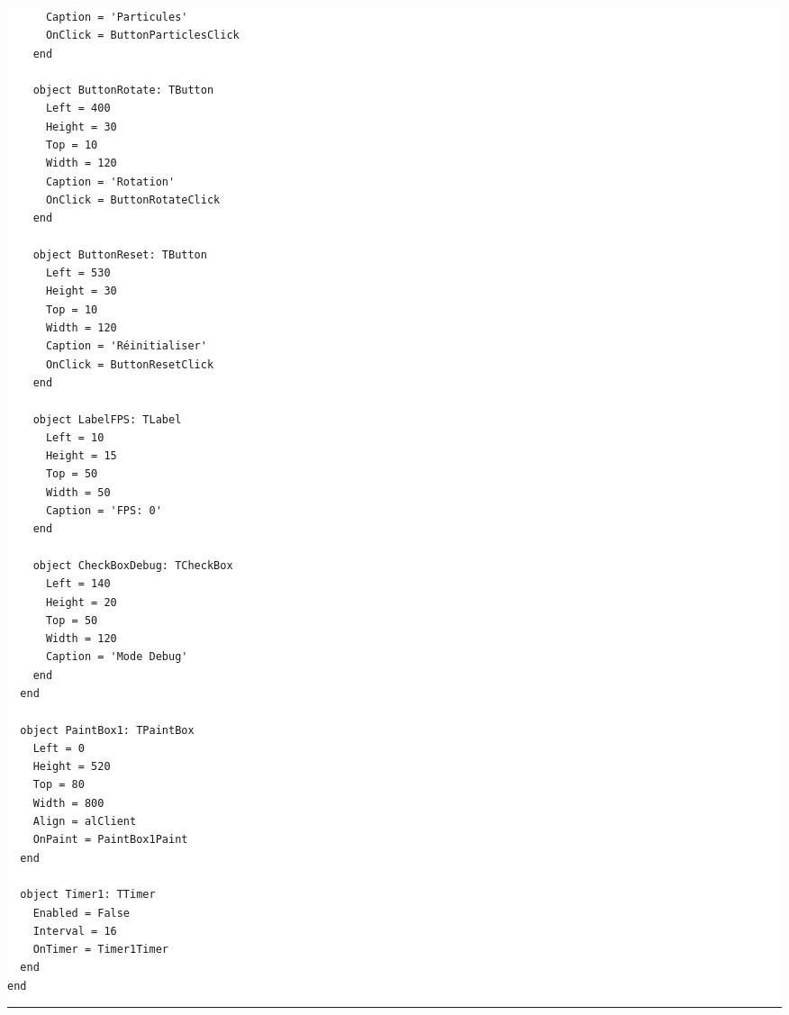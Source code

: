 ```
      Caption = 'Particules'
      OnClick = ButtonParticlesClick
    end

    object ButtonRotate: TButton
      Left = 400
      Height = 30
      Top = 10
      Width = 120
      Caption = 'Rotation'
      OnClick = ButtonRotateClick
    end

    object ButtonReset: TButton
      Left = 530
      Height = 30
      Top = 10
      Width = 120
      Caption = 'Réinitialiser'
      OnClick = ButtonResetClick
    end

    object LabelFPS: TLabel
      Left = 10
      Height = 15
      Top = 50
      Width = 50
      Caption = 'FPS: 0'
    end

    object CheckBoxDebug: TCheckBox
      Left = 140
      Height = 20
      Top = 50
      Width = 120
      Caption = 'Mode Debug'
    end
  end

  object PaintBox1: TPaintBox
    Left = 0
    Height = 520
    Top = 80
    Width = 800
    Align = alClient
    OnPaint = PaintBox1Paint
  end

  object Timer1: TTimer
    Enabled = False
    Interval = 16
    OnTimer = Timer1Timer
  end
end
```

---